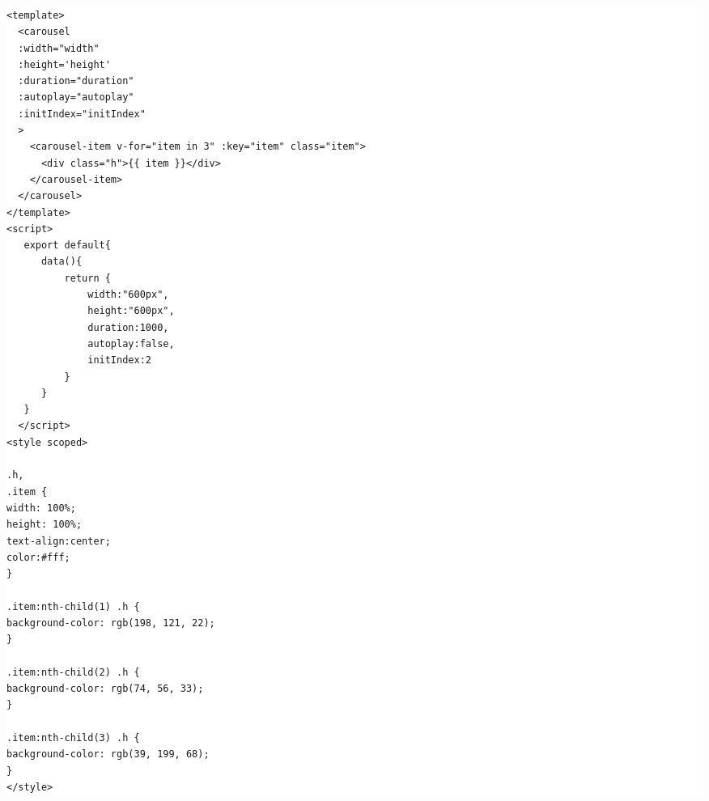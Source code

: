   ```vue
<template>
    <carousel  
    :width="width" 
    :height='height' 
    :duration="duration" 
    :autoplay="autoplay"
    :initIndex="initIndex"
    >
      <carousel-item v-for="item in 3" :key="item" class="item">
        <div class="h">{{ item }}</div>
      </carousel-item>
    </carousel>
</template>
 <script>
     export default{
        data(){
            return {
                width:"600px",
                height:"600px",
                duration:1000,
                autoplay:false,
                initIndex:2
            }
        }
     }
    </script>
<style scoped>

.h,
.item {
  width: 100%;
  height: 100%;
  text-align:center;
  color:#fff;
}

.item:nth-child(1) .h {
  background-color: rgb(198, 121, 22);
}

.item:nth-child(2) .h {
  background-color: rgb(74, 56, 33);
}

.item:nth-child(3) .h {
  background-color: rgb(39, 199, 68);
}
</style>
  ```

  